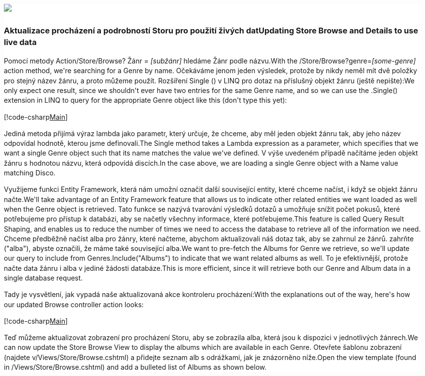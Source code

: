 ![](mvc-music-store-part-4/_static/image1.jpg)

### <a name="updating-store-browse-and-details-to-use-live-data"></a><span data-ttu-id="a3987-160">Aktualizace procházení a podrobností Storu pro použití živých dat</span><span class="sxs-lookup"><span data-stu-id="a3987-160">Updating Store Browse and Details to use live data</span></span>

<span data-ttu-id="a3987-161">Pomocí metody Action/Store/Browse? Žánr = *[subžánr]* hledáme Žánr podle názvu.</span><span class="sxs-lookup"><span data-stu-id="a3987-161">With the /Store/Browse?genre=*[some-genre]* action method, we're searching for a Genre by name.</span></span> <span data-ttu-id="a3987-162">Očekáváme jenom jeden výsledek, protože by nikdy neměl mít dvě položky pro stejný název žánru, a proto můžeme použít. Rozšíření Single () v LINQ pro dotaz na příslušný objekt žánru (ještě nepište):</span><span class="sxs-lookup"><span data-stu-id="a3987-162">We only expect one result, since we shouldn't ever have two entries for the same Genre name, and so we can use the .Single() extension in LINQ to query for the appropriate Genre object like this (don't type this yet):</span></span>

[!code-csharp[Main](mvc-music-store-part-4/samples/sample9.cs)]

<span data-ttu-id="a3987-163">Jediná metoda přijímá výraz lambda jako parametr, který určuje, že chceme, aby měl jeden objekt žánru tak, aby jeho název odpovídal hodnotě, kterou jsme definovali.</span><span class="sxs-lookup"><span data-stu-id="a3987-163">The Single method takes a Lambda expression as a parameter, which specifies that we want a single Genre object such that its name matches the value we've defined.</span></span> <span data-ttu-id="a3987-164">V výše uvedeném případě načítáme jeden objekt žánru s hodnotou názvu, která odpovídá discích.</span><span class="sxs-lookup"><span data-stu-id="a3987-164">In the case above, we are loading a single Genre object with a Name value matching Disco.</span></span>

<span data-ttu-id="a3987-165">Využijeme funkci Entity Framework, která nám umožní označit další související entity, které chceme načíst, i když se objekt žánru načte.</span><span class="sxs-lookup"><span data-stu-id="a3987-165">We'll take advantage of an Entity Framework feature that allows us to indicate other related entities we want loaded as well when the Genre object is retrieved.</span></span> <span data-ttu-id="a3987-166">Tato funkce se nazývá tvarování výsledků dotazů a umožňuje snížit počet pokusů, které potřebujeme pro přístup k databázi, aby se načetly všechny informace, které potřebujeme.</span><span class="sxs-lookup"><span data-stu-id="a3987-166">This feature is called Query Result Shaping, and enables us to reduce the number of times we need to access the database to retrieve all of the information we need.</span></span> <span data-ttu-id="a3987-167">Chceme předběžně načíst alba pro žánry, které načteme, abychom aktualizovali náš dotaz tak, aby se zahrnul ze žánrů. zahrňte ("alba"), abyste označili, že máme také související alba.</span><span class="sxs-lookup"><span data-stu-id="a3987-167">We want to pre-fetch the Albums for Genre we retrieve, so we'll update our query to include from Genres.Include("Albums") to indicate that we want related albums as well.</span></span> <span data-ttu-id="a3987-168">To je efektivnější, protože načte data žánru i alba v jediné žádosti databáze.</span><span class="sxs-lookup"><span data-stu-id="a3987-168">This is more efficient, since it will retrieve both our Genre and Album data in a single database request.</span></span>

<span data-ttu-id="a3987-169">Tady je vysvětlení, jak vypadá naše aktualizovaná akce kontroleru procházení:</span><span class="sxs-lookup"><span data-stu-id="a3987-169">With the explanations out of the way, here's how our updated Browse controller action looks:</span></span>

[!code-csharp[Main](mvc-music-store-part-4/samples/sample10.cs)]

<span data-ttu-id="a3987-170">Teď můžeme aktualizovat zobrazení pro procházení Storu, aby se zobrazila alba, která jsou k dispozici v jednotlivých žánrech.</span><span class="sxs-lookup"><span data-stu-id="a3987-170">We can now update the Store Browse View to display the albums which are available in each Genre.</span></span> <span data-ttu-id="a3987-171">Otevřete šablonu zobrazení (najdete v/Views/Store/Browse.cshtml) a přidejte seznam alb s odrážkami, jak je znázorněno níže.</span><span class="sxs-lookup"><span data-stu-id="a3987-171">Open the view template (found in /Views/Store/Browse.cshtml) and add a bulleted list of Albums as shown below.</span></span>
